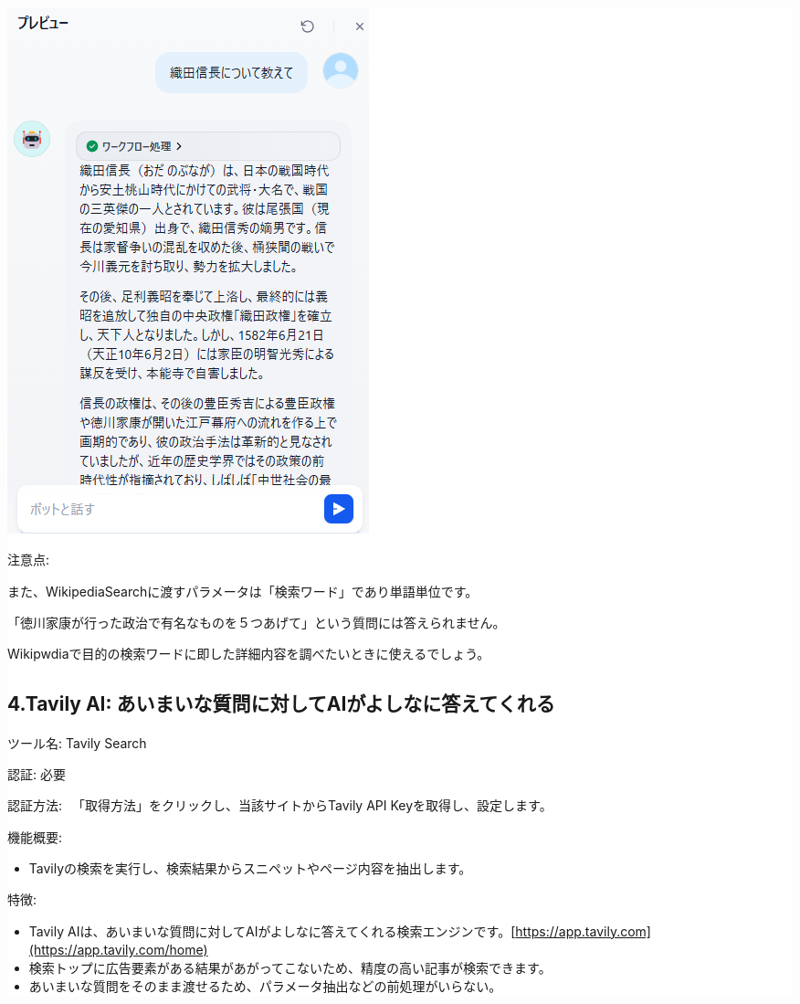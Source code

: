 ![image.png](%E6%A4%9C%E7%B4%A2%E7%B3%BB%207%20(0%207)%203b922989eb714e2cb5849691dc3cdffe/image%2020.png)

注意点:

また、WikipediaSearchに渡すパラメータは「検索ワード」であり単語単位です。

「徳川家康が行った政治で有名なものを５つあげて」という質問には答えられません。

Wikipwdiaで目的の検索ワードに即した詳細内容を調べたいときに使えるでしょう。

## 4.Tavily AI: あいまいな質問に対してAIがよしなに答えてくれる

ツール名:  Tavily Search

認証:   必要

認証方法:  　「取得方法」をクリックし、当該サイトからTavily API Keyを取得し、設定します。

機能概要:

- Tavilyの検索を実行し、検索結果からスニペットやページ内容を抽出します。

特徴:

- Tavily AIは、あいまいな質問に対してAIがよしなに答えてくれる検索エンジンです。[https://app.tavily.com](https://app.tavily.com/home)
- 検索トップに広告要素がある結果があがってこないため、精度の高い記事が検索できます。
- あいまいな質問をそのまま渡せるため、パラメータ抽出などの前処理がいらない。
